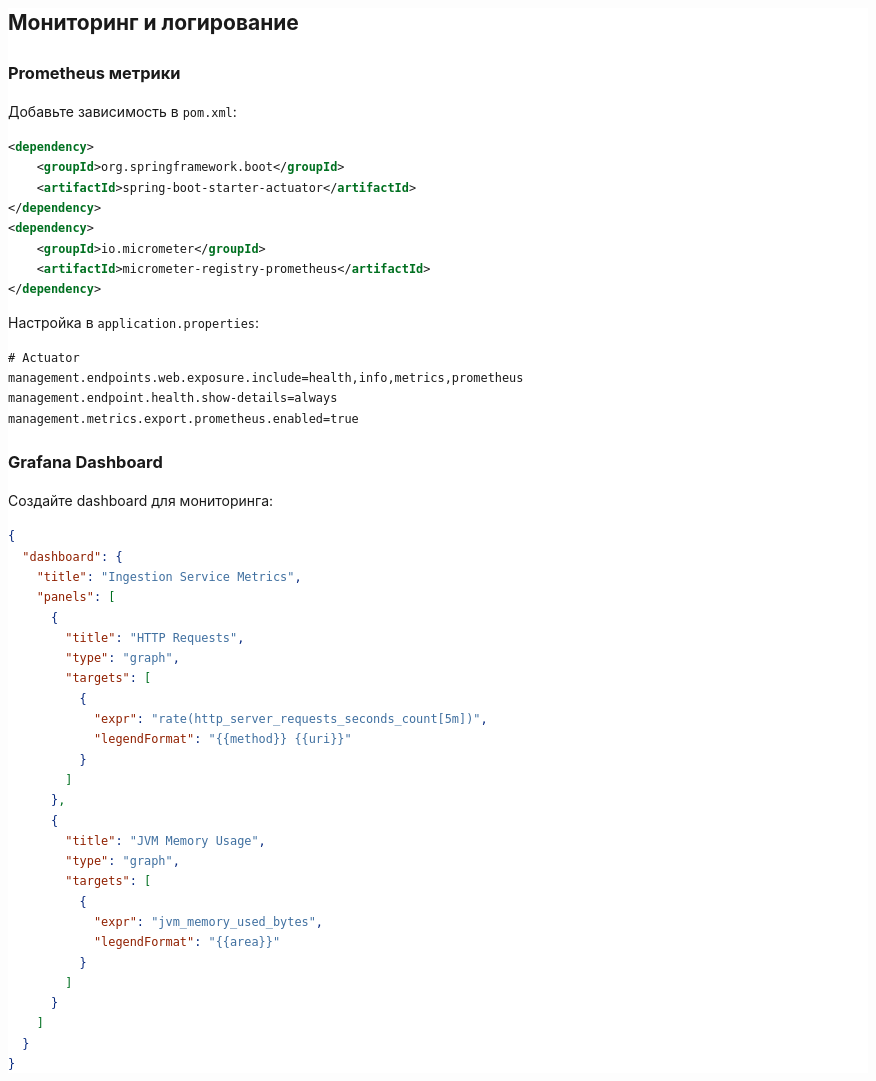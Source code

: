 ## Мониторинг и логирование

### Prometheus метрики

Добавьте зависимость в `pom.xml`:

```xml
<dependency>
    <groupId>org.springframework.boot</groupId>
    <artifactId>spring-boot-starter-actuator</artifactId>
</dependency>
<dependency>
    <groupId>io.micrometer</groupId>
    <artifactId>micrometer-registry-prometheus</artifactId>
</dependency>
```

Настройка в `application.properties`:

```properties
# Actuator
management.endpoints.web.exposure.include=health,info,metrics,prometheus
management.endpoint.health.show-details=always
management.metrics.export.prometheus.enabled=true
```

### Grafana Dashboard

Создайте dashboard для мониторинга:

```json
{
  "dashboard": {
    "title": "Ingestion Service Metrics",
    "panels": [
      {
        "title": "HTTP Requests",
        "type": "graph",
        "targets": [
          {
            "expr": "rate(http_server_requests_seconds_count[5m])",
            "legendFormat": "{{method}} {{uri}}"
          }
        ]
      },
      {
        "title": "JVM Memory Usage",
        "type": "graph",
        "targets": [
          {
            "expr": "jvm_memory_used_bytes",
            "legendFormat": "{{area}}"
          }
        ]
      }
    ]
  }
}
```
